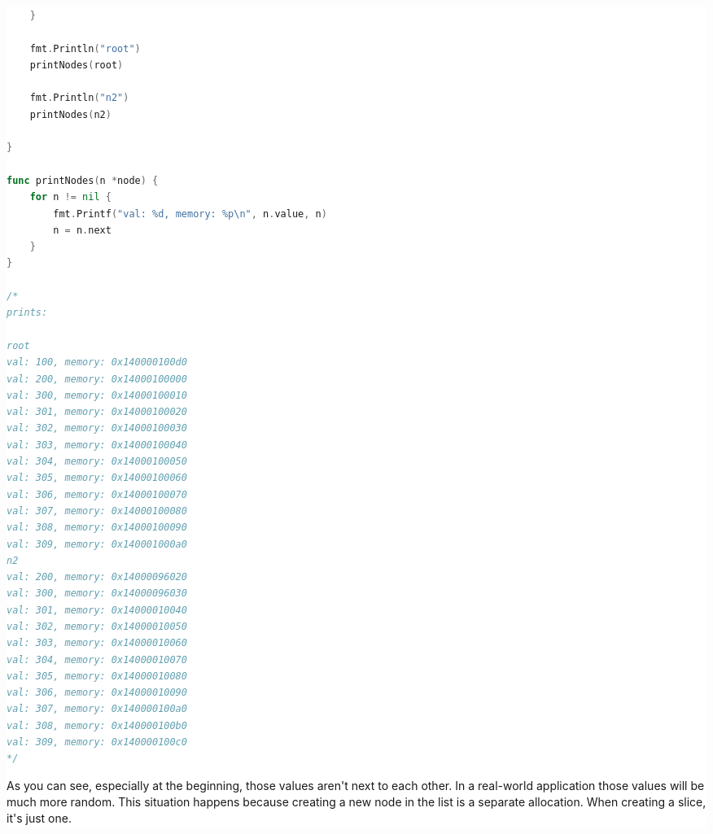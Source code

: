 ```go
	}

	fmt.Println("root")
	printNodes(root)

	fmt.Println("n2")
	printNodes(n2)

}

func printNodes(n *node) {
	for n != nil {
		fmt.Printf("val: %d, memory: %p\n", n.value, n)
		n = n.next
	}
}

/*
prints:

root
val: 100, memory: 0x140000100d0
val: 200, memory: 0x14000100000
val: 300, memory: 0x14000100010
val: 301, memory: 0x14000100020
val: 302, memory: 0x14000100030
val: 303, memory: 0x14000100040
val: 304, memory: 0x14000100050
val: 305, memory: 0x14000100060
val: 306, memory: 0x14000100070
val: 307, memory: 0x14000100080
val: 308, memory: 0x14000100090
val: 309, memory: 0x140001000a0
n2
val: 200, memory: 0x14000096020
val: 300, memory: 0x14000096030
val: 301, memory: 0x14000010040
val: 302, memory: 0x14000010050
val: 303, memory: 0x14000010060
val: 304, memory: 0x14000010070
val: 305, memory: 0x14000010080
val: 306, memory: 0x14000010090
val: 307, memory: 0x140000100a0
val: 308, memory: 0x140000100b0
val: 309, memory: 0x140000100c0
*/
```

As you can see, especially at the beginning, those values aren't next to each other. In a real-world application those values will be much more random. This situation happens because creating a new node in the list is a separate allocation. When creating a slice, it's just one.
